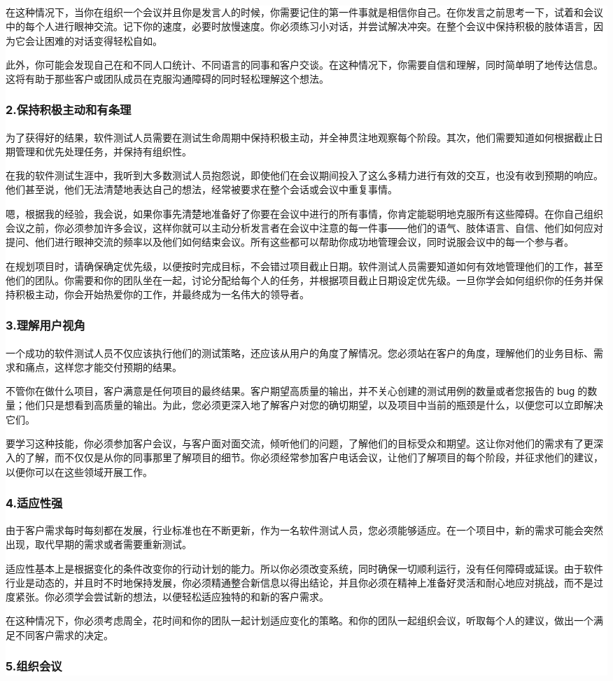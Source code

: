 在这种情况下，当你在组织一个会议并且你是发言人的时候，你需要记住的第一件事就是相信你自己。在你发言之前思考一下，试着和会议中的每个人进行眼神交流。记下你的速度，必要时放慢速度。你必须练习小对话，并尝试解决冲突。在整个会议中保持积极的肢体语言，因为它会让困难的对话变得轻松自如。

此外，你可能会发现自己在和不同人口统计、不同语言的同事和客户交谈。在这种情况下，你需要自信和理解，同时简单明了地传达信息。这将有助于那些客户或团队成员在克服沟通障碍的同时轻松理解这个想法。

### 2.保持积极主动和有条理

为了获得好的结果，软件测试人员需要在测试生命周期中保持积极主动，并全神贯注地观察每个阶段。其次，他们需要知道如何根据截止日期管理和优先处理任务，并保持有组织性。

在我的软件测试生涯中，我听到大多数测试人员抱怨说，即使他们在会议期间投入了这么多精力进行有效的交互，也没有收到预期的响应。他们甚至说，他们无法清楚地表达自己的想法，经常被要求在整个会话或会议中重复事情。

嗯，根据我的经验，我会说，如果你事先清楚地准备好了你要在会议中进行的所有事情，你肯定能聪明地克服所有这些障碍。在你自己组织会议之前，你必须参加许多会议，这样你就可以主动分析发言者在会议中注意的每一件事——他们的语气、肢体语言、自信、他们如何应对提问、他们进行眼神交流的频率以及他们如何结束会议。所有这些都可以帮助你成功地管理会议，同时说服会议中的每一个参与者。

在规划项目时，请确保确定优先级，以便按时完成目标，不会错过项目截止日期。软件测试人员需要知道如何有效地管理他们的工作，甚至他们的团队。你需要和你的团队坐在一起，讨论分配给每个人的任务，并根据项目截止日期设定优先级。一旦你学会如何组织你的任务并保持积极主动，你会开始热爱你的工作，并最终成为一名伟大的领导者。

### 3.理解用户视角

一个成功的软件测试人员不仅应该执行他们的测试策略，还应该从用户的角度了解情况。您必须站在客户的角度，理解他们的业务目标、需求和痛点，这样您才能交付预期的结果。

不管你在做什么项目，客户满意是任何项目的最终结果。客户期望高质量的输出，并不关心创建的测试用例的数量或者您报告的 bug 的数量；他们只是想看到高质量的输出。为此，您必须更深入地了解客户对您的确切期望，以及项目中当前的瓶颈是什么，以便您可以立即解决它们。

要学习这种技能，你必须参加客户会议，与客户面对面交流，倾听他们的问题，了解他们的目标受众和期望。这让你对他们的需求有了更深入的了解，而不仅仅是从你的同事那里了解项目的细节。你必须经常参加客户电话会议，让他们了解项目的每个阶段，并征求他们的建议，以便你可以在这些领域开展工作。

### 4.适应性强

由于客户需求每时每刻都在发展，行业标准也在不断更新，作为一名软件测试人员，您必须能够适应。在一个项目中，新的需求可能会突然出现，取代早期的需求或者需要重新测试。

适应性基本上是根据变化的条件改变你的行动计划的能力。所以你必须改变系统，同时确保一切顺利运行，没有任何障碍或延误。由于软件行业是动态的，并且时不时地保持发展，你必须精通整合新信息以得出结论，并且你必须在精神上准备好灵活和耐心地应对挑战，而不是过度紧张。你必须学会尝试新的想法，以便轻松适应独特的和新的客户需求。

在这种情况下，你必须考虑周全，花时间和你的团队一起计划适应变化的策略。和你的团队一起组织会议，听取每个人的建议，做出一个满足不同客户需求的决定。

### 5.组织会议
